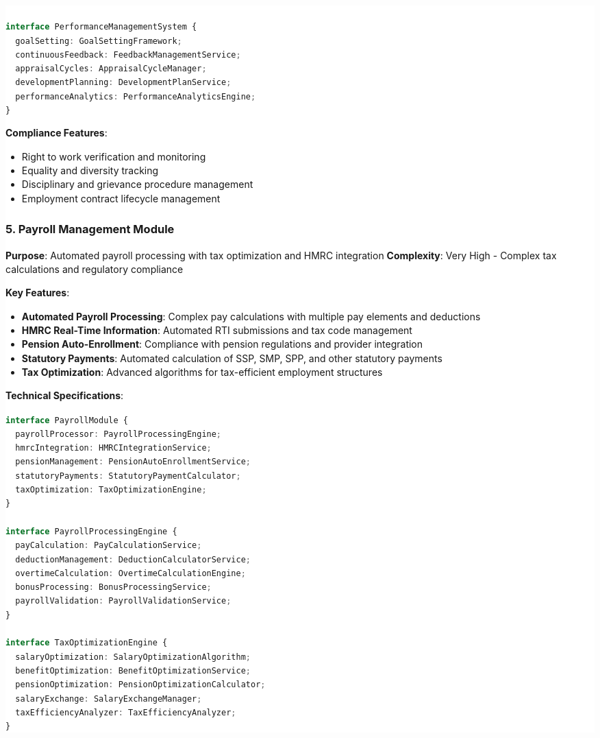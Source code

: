 ```typescript

interface PerformanceManagementSystem {
  goalSetting: GoalSettingFramework;
  continuousFeedback: FeedbackManagementService;
  appraisalCycles: AppraisalCycleManager;
  developmentPlanning: DevelopmentPlanService;
  performanceAnalytics: PerformanceAnalyticsEngine;
}
```

**Compliance Features**:
- Right to work verification and monitoring
- Equality and diversity tracking
- Disciplinary and grievance procedure management
- Employment contract lifecycle management

### 5. Payroll Management Module

**Purpose**: Automated payroll processing with tax optimization and HMRC integration
**Complexity**: Very High - Complex tax calculations and regulatory compliance

**Key Features**:
- **Automated Payroll Processing**: Complex pay calculations with multiple pay elements and deductions
- **HMRC Real-Time Information**: Automated RTI submissions and tax code management
- **Pension Auto-Enrollment**: Compliance with pension regulations and provider integration
- **Statutory Payments**: Automated calculation of SSP, SMP, SPP, and other statutory payments
- **Tax Optimization**: Advanced algorithms for tax-efficient employment structures

**Technical Specifications**:
```typescript
interface PayrollModule {
  payrollProcessor: PayrollProcessingEngine;
  hmrcIntegration: HMRCIntegrationService;
  pensionManagement: PensionAutoEnrollmentService;
  statutoryPayments: StatutoryPaymentCalculator;
  taxOptimization: TaxOptimizationEngine;
}

interface PayrollProcessingEngine {
  payCalculation: PayCalculationService;
  deductionManagement: DeductionCalculatorService;
  overtimeCalculation: OvertimeCalculationEngine;
  bonusProcessing: BonusProcessingService;
  payrollValidation: PayrollValidationService;
}

interface TaxOptimizationEngine {
  salaryOptimization: SalaryOptimizationAlgorithm;
  benefitOptimization: BenefitOptimizationService;
  pensionOptimization: PensionOptimizationCalculator;
  salaryExchange: SalaryExchangeManager;
  taxEfficiencyAnalyzer: TaxEfficiencyAnalyzer;
}
```
